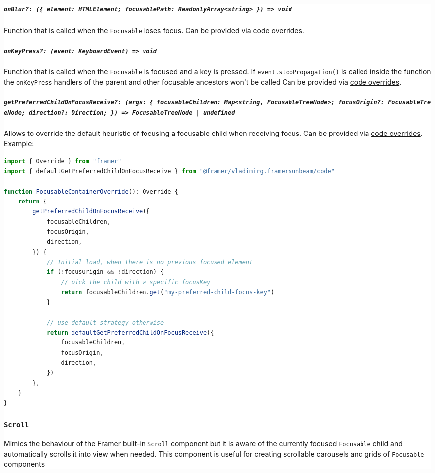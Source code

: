 ##### `onBlur?: ({ element: HTMLElement; focusablePath: ReadonlyArray<string> }) => void`

Function that is called when the `Focusable` loses focus.
Can be provided via [code overrides](https://framer.gitbook.io/framer/code/code-overrides).

##### `onKeyPress?: (event: KeyboardEvent) => void`

Function that is called when the `Focusable` is focused and a key is pressed.
If `event.stopPropagation()` is called inside the function the `onKeyPress` handlers
of the parent and other focusable ancestors won't be called
Can be provided via [code overrides](https://framer.gitbook.io/framer/code/code-overrides).

##### `getPreferredChildOnFocusReceive?: (args: { focusableChildren: Map<string, FocusableTreeNode>; focusOrigin?: FocusableTreeNode; direction?: Direction; }) => FocusableTreeNode | undefined`

Allows to override the default heuristic of focusing a focusable child when receiving focus.
Can be provided via [code overrides](https://framer.gitbook.io/framer/code/code-overrides).
Example:

```jsx
import { Override } from "framer"
import { defaultGetPreferredChildOnFocusReceive } from "@framer/vladimirg.framersunbeam/code"

function FocusableContainerOverride(): Override {
    return {
        getPreferredChildOnFocusReceive({
            focusableChildren,
            focusOrigin,
            direction,
        }) {
            // Initial load, when there is no previous focused element
            if (!focusOrigin && !direction) {
                // pick the child with a specific focusKey
                return focusableChildren.get("my-preferred-child-focus-key")
            }

            // use default strategy otherwise
            return defaultGetPreferredChildOnFocusReceive({
                focusableChildren,
                focusOrigin,
                direction,
            })
        },
    }
}
```

### `Scroll`

Mimics the behaviour of the Framer built-in `Scroll` component but it is aware
of the currently focused `Focusable` child and automatically scrolls it into view when needed.
This component is useful for creating scrollable carousels and grids of `Focusable` components
